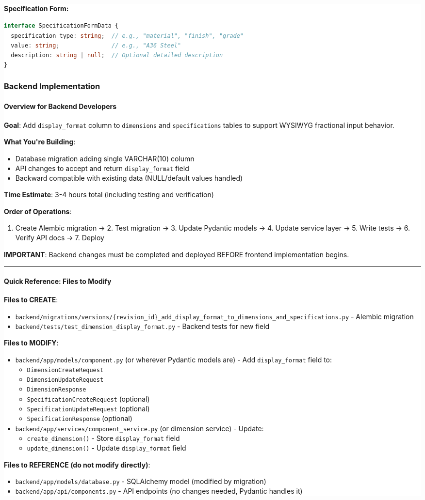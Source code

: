 **Specification Form:**
```typescript
interface SpecificationFormData {
  specification_type: string;  // e.g., "material", "finish", "grade"
  value: string;               // e.g., "A36 Steel"
  description: string | null;  // Optional detailed description
}
```

### Backend Implementation

#### Overview for Backend Developers

**Goal**: Add `display_format` column to `dimensions` and `specifications` tables to support WYSIWYG fractional input behavior.

**What You're Building**:
- Database migration adding single VARCHAR(10) column
- API changes to accept and return `display_format` field
- Backward compatible with existing data (NULL/default values handled)

**Time Estimate**: 3-4 hours total (including testing and verification)

**Order of Operations**:
1. Create Alembic migration → 2. Test migration → 3. Update Pydantic models → 4. Update service layer → 5. Write tests → 6. Verify API docs → 7. Deploy

**IMPORTANT**: Backend changes must be completed and deployed BEFORE frontend implementation begins.

---

#### Quick Reference: Files to Modify

**Files to CREATE**:
- `backend/migrations/versions/{revision_id}_add_display_format_to_dimensions_and_specifications.py` - Alembic migration
- `backend/tests/test_dimension_display_format.py` - Backend tests for new field

**Files to MODIFY**:
- `backend/app/models/component.py` (or wherever Pydantic models are) - Add `display_format` field to:
  - `DimensionCreateRequest`
  - `DimensionUpdateRequest`
  - `DimensionResponse`
  - `SpecificationCreateRequest` (optional)
  - `SpecificationUpdateRequest` (optional)
  - `SpecificationResponse` (optional)
- `backend/app/services/component_service.py` (or dimension service) - Update:
  - `create_dimension()` - Store `display_format` field
  - `update_dimension()` - Update `display_format` field

**Files to REFERENCE (do not modify directly)**:
- `backend/app/models/database.py` - SQLAlchemy model (modified by migration)
- `backend/app/api/components.py` - API endpoints (no changes needed, Pydantic handles it)

